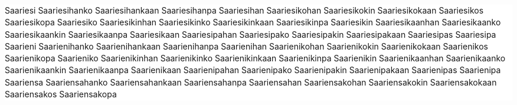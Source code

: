Saariesi
Saariesihanko
Saariesihankaan
Saariesihanpa
Saariesihan
Saariesikohan
Saariesikokin
Saariesikokaan
Saariesikos
Saariesikopa
Saariesiko
Saariesikinhan
Saariesikinko
Saariesikinkaan
Saariesikinpa
Saariesikin
Saariesikaanhan
Saariesikaanko
Saariesikaankin
Saariesikaanpa
Saariesikaan
Saariesipahan
Saariesipako
Saariesipakin
Saariesipakaan
Saariesipas
Saariesipa
Saarieni
Saarienihanko
Saarienihankaan
Saarienihanpa
Saarienihan
Saarienikohan
Saarienikokin
Saarienikokaan
Saarienikos
Saarienikopa
Saarieniko
Saarienikinhan
Saarienikinko
Saarienikinkaan
Saarienikinpa
Saarienikin
Saarienikaanhan
Saarienikaanko
Saarienikaankin
Saarienikaanpa
Saarienikaan
Saarienipahan
Saarienipako
Saarienipakin
Saarienipakaan
Saarienipas
Saarienipa
Saariensa
Saariensahanko
Saariensahankaan
Saariensahanpa
Saariensahan
Saariensakohan
Saariensakokin
Saariensakokaan
Saariensakos
Saariensakopa
